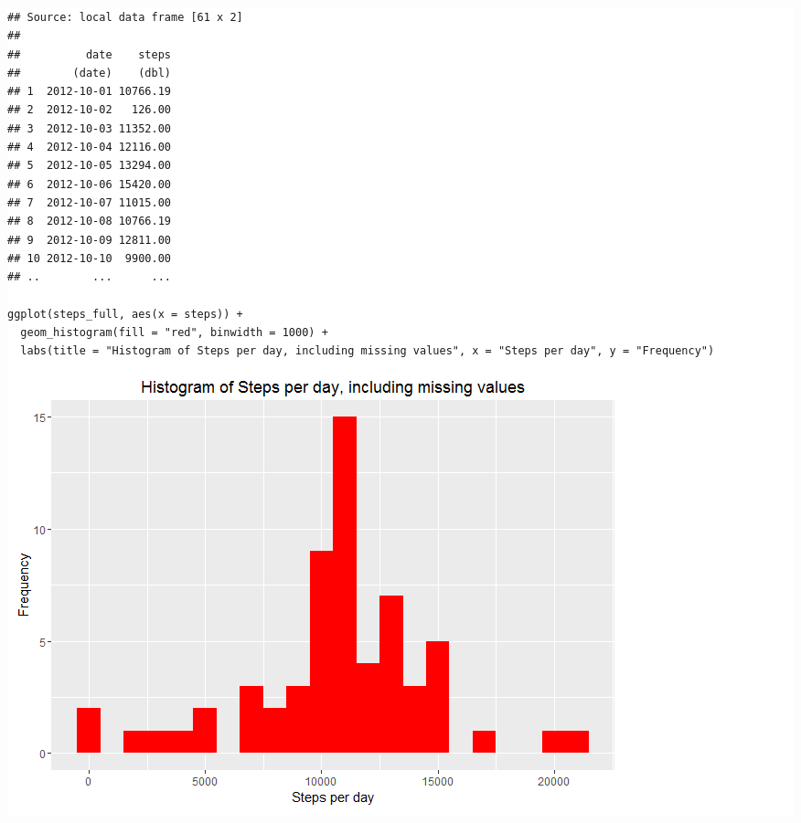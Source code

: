     ## Source: local data frame [61 x 2]
    ## 
    ##          date    steps
    ##        (date)    (dbl)
    ## 1  2012-10-01 10766.19
    ## 2  2012-10-02   126.00
    ## 3  2012-10-03 11352.00
    ## 4  2012-10-04 12116.00
    ## 5  2012-10-05 13294.00
    ## 6  2012-10-06 15420.00
    ## 7  2012-10-07 11015.00
    ## 8  2012-10-08 10766.19
    ## 9  2012-10-09 12811.00
    ## 10 2012-10-10  9900.00
    ## ..        ...      ...

    ggplot(steps_full, aes(x = steps)) +
      geom_histogram(fill = "red", binwidth = 1000) +
      labs(title = "Histogram of Steps per day, including missing values", x = "Steps per day", y = "Frequency")

![](PA1_template_files/figure-markdown_strict/unnamed-chunk-16-1.png)
